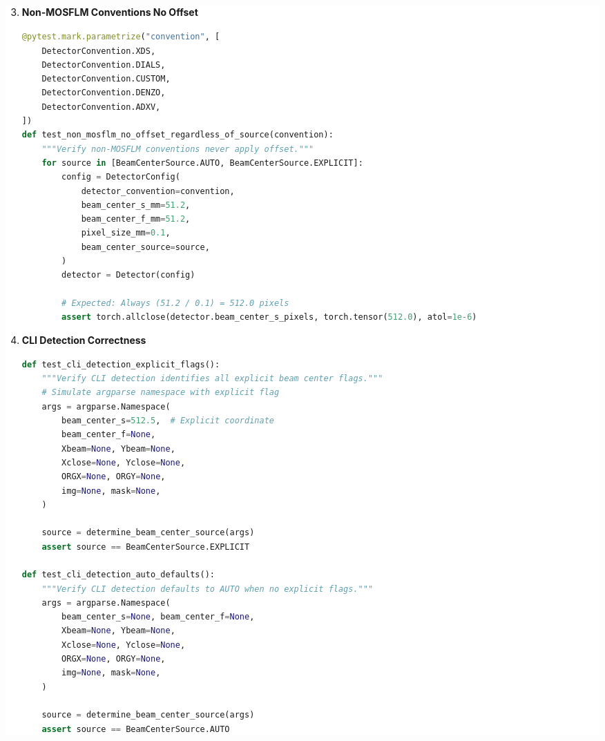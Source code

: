 3. **Non-MOSFLM Conventions No Offset**
   ```python
   @pytest.mark.parametrize("convention", [
       DetectorConvention.XDS,
       DetectorConvention.DIALS,
       DetectorConvention.CUSTOM,
       DetectorConvention.DENZO,
       DetectorConvention.ADXV,
   ])
   def test_non_mosflm_no_offset_regardless_of_source(convention):
       """Verify non-MOSFLM conventions never apply offset."""
       for source in [BeamCenterSource.AUTO, BeamCenterSource.EXPLICIT]:
           config = DetectorConfig(
               detector_convention=convention,
               beam_center_s_mm=51.2,
               beam_center_f_mm=51.2,
               pixel_size_mm=0.1,
               beam_center_source=source,
           )
           detector = Detector(config)

           # Expected: Always (51.2 / 0.1) = 512.0 pixels
           assert torch.allclose(detector.beam_center_s_pixels, torch.tensor(512.0), atol=1e-6)
   ```

4. **CLI Detection Correctness**
   ```python
   def test_cli_detection_explicit_flags():
       """Verify CLI detection identifies all explicit beam center flags."""
       # Simulate argparse namespace with explicit flag
       args = argparse.Namespace(
           beam_center_s=512.5,  # Explicit coordinate
           beam_center_f=None,
           Xbeam=None, Ybeam=None,
           Xclose=None, Yclose=None,
           ORGX=None, ORGY=None,
           img=None, mask=None,
       )

       source = determine_beam_center_source(args)
       assert source == BeamCenterSource.EXPLICIT

   def test_cli_detection_auto_defaults():
       """Verify CLI detection defaults to AUTO when no explicit flags."""
       args = argparse.Namespace(
           beam_center_s=None, beam_center_f=None,
           Xbeam=None, Ybeam=None,
           Xclose=None, Yclose=None,
           ORGX=None, ORGY=None,
           img=None, mask=None,
       )

       source = determine_beam_center_source(args)
       assert source == BeamCenterSource.AUTO
   ```
